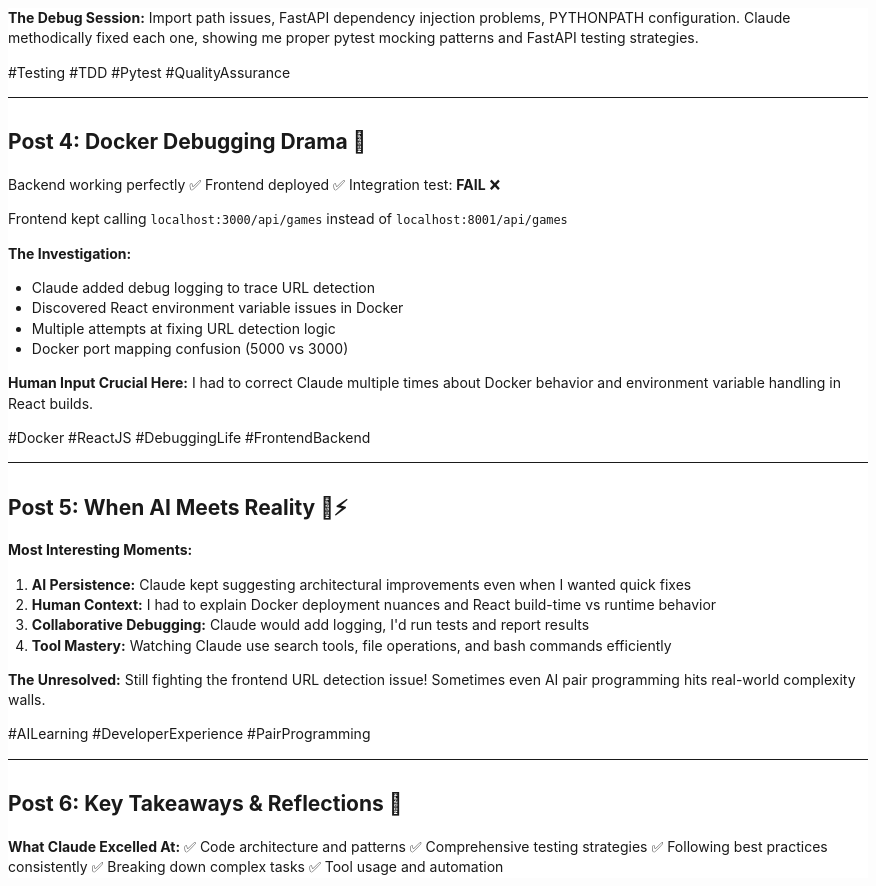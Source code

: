 **The Debug Session:** Import path issues, FastAPI dependency injection problems, PYTHONPATH configuration. Claude methodically fixed each one, showing me proper pytest mocking patterns and FastAPI testing strategies.

#Testing #TDD #Pytest #QualityAssurance

---

## Post 4: Docker Debugging Drama 🐳

Backend working perfectly ✅
Frontend deployed ✅
Integration test: **FAIL** ❌

Frontend kept calling `localhost:3000/api/games` instead of `localhost:8001/api/games`

**The Investigation:**
- Claude added debug logging to trace URL detection
- Discovered React environment variable issues in Docker
- Multiple attempts at fixing URL detection logic
- Docker port mapping confusion (5000 vs 3000)

**Human Input Crucial Here:** I had to correct Claude multiple times about Docker behavior and environment variable handling in React builds.

#Docker #ReactJS #DebuggingLife #FrontendBackend

---

## Post 5: When AI Meets Reality 🤖⚡

**Most Interesting Moments:**

1. **AI Persistence:** Claude kept suggesting architectural improvements even when I wanted quick fixes
2. **Human Context:** I had to explain Docker deployment nuances and React build-time vs runtime behavior
3. **Collaborative Debugging:** Claude would add logging, I'd run tests and report results
4. **Tool Mastery:** Watching Claude use search tools, file operations, and bash commands efficiently

**The Unresolved:** Still fighting the frontend URL detection issue! Sometimes even AI pair programming hits real-world complexity walls.

#AILearning #DeveloperExperience #PairProgramming

---

## Post 6: Key Takeaways & Reflections 🎯

**What Claude Excelled At:**
✅ Code architecture and patterns
✅ Comprehensive testing strategies
✅ Following best practices consistently
✅ Breaking down complex tasks
✅ Tool usage and automation
